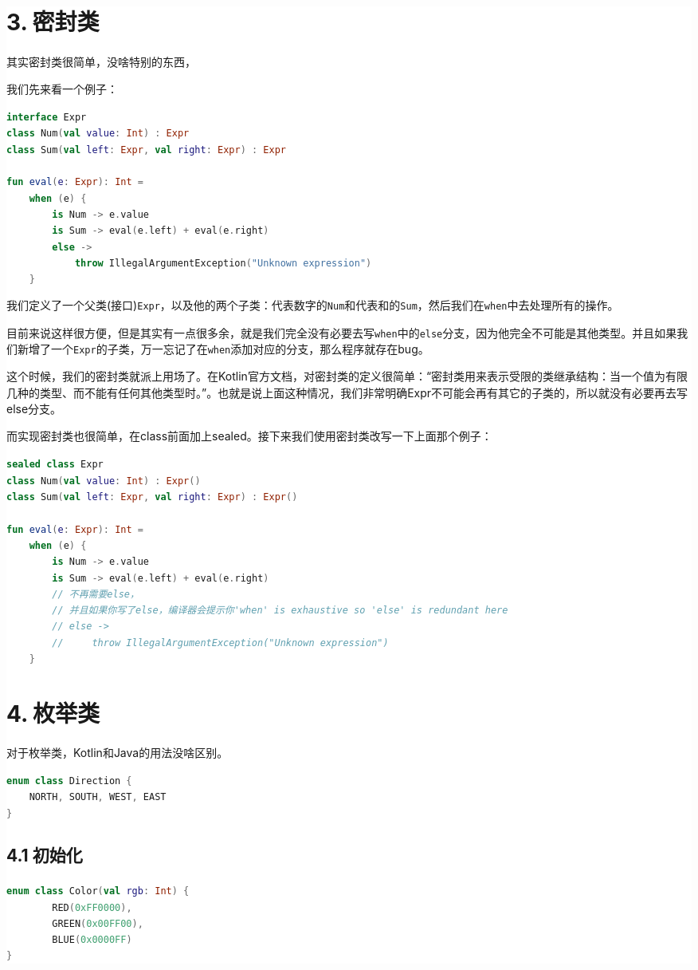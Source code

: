 # 3. 密封类
其实密封类很简单，没啥特别的东西，

我们先来看一个例子：
```kotlin
interface Expr
class Num(val value: Int) : Expr
class Sum(val left: Expr, val right: Expr) : Expr

fun eval(e: Expr): Int =
    when (e) {
        is Num -> e.value
        is Sum -> eval(e.left) + eval(e.right)
        else ->
            throw IllegalArgumentException("Unknown expression")
    }
```
我们定义了一个父类(接口)`Expr`，以及他的两个子类：代表数字的`Num`和代表和的`Sum`，然后我们在`when`中去处理所有的操作。

目前来说这样很方便，但是其实有一点很多余，就是我们完全没有必要去写`when`中的`else`分支，因为他完全不可能是其他类型。并且如果我们新增了一个`Expr`的子类，万一忘记了在`when`添加对应的分支，那么程序就存在bug。

这个时候，我们的密封类就派上用场了。在Kotlin官方文档，对密封类的定义很简单：“密封类用来表示受限的类继承结构：当一个值为有限几种的类型、而不能有任何其他类型时。”。也就是说上面这种情况，我们非常明确Expr不可能会再有其它的子类的，所以就没有必要再去写else分支。

而实现密封类也很简单，在class前面加上sealed。接下来我们使用密封类改写一下上面那个例子：
```kotlin
sealed class Expr
class Num(val value: Int) : Expr()
class Sum(val left: Expr, val right: Expr) : Expr()

fun eval(e: Expr): Int =
    when (e) {
        is Num -> e.value
        is Sum -> eval(e.left) + eval(e.right)
        // 不再需要else，
        // 并且如果你写了else，编译器会提示你'when' is exhaustive so 'else' is redundant here
        // else ->
        //     throw IllegalArgumentException("Unknown expression")
    }
```

# 4. 枚举类
对于枚举类，Kotlin和Java的用法没啥区别。

```kotlin
enum class Direction {
    NORTH, SOUTH, WEST, EAST
}
```

## 4.1 初始化
```kotlin
enum class Color(val rgb: Int) {
        RED(0xFF0000),
        GREEN(0x00FF00),
        BLUE(0x0000FF)
}
```
